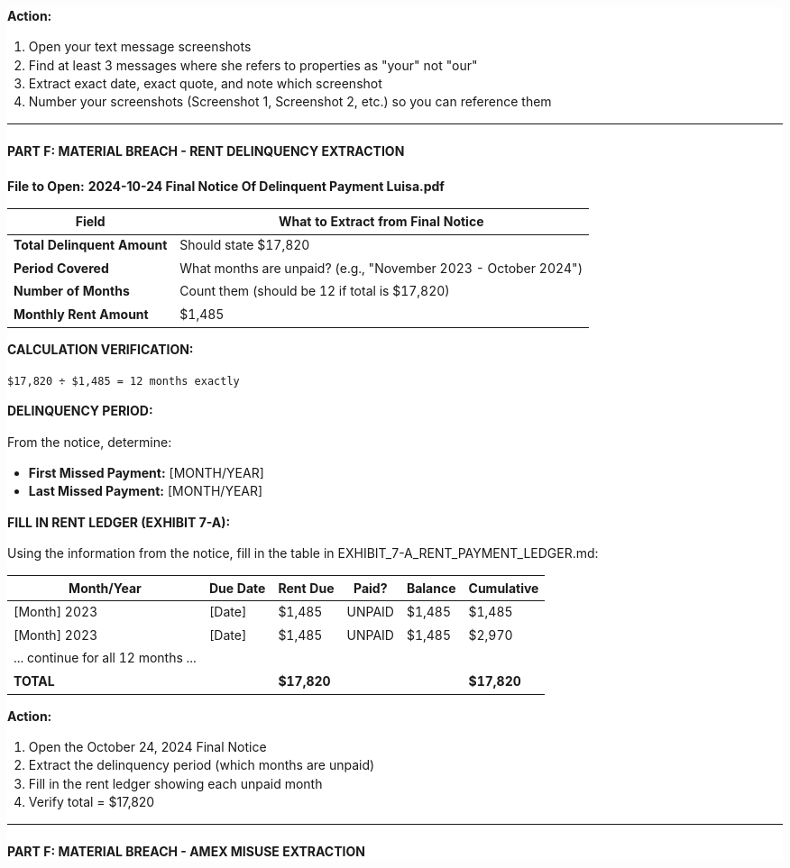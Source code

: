 **Action:**
1. Open your text message screenshots
2. Find at least 3 messages where she refers to properties as "your" not "our"
3. Extract exact date, exact quote, and note which screenshot
4. Number your screenshots (Screenshot 1, Screenshot 2, etc.) so you can reference them

---

#### PART F: MATERIAL BREACH - RENT DELINQUENCY EXTRACTION

**File to Open:** **2024-10-24 Final Notice Of Delinquent Payment Luisa.pdf**

| Field | What to Extract from Final Notice |
|-------|----------------------------------|
| **Total Delinquent Amount** | Should state $17,820 |
| **Period Covered** | What months are unpaid? (e.g., "November 2023 - October 2024") |
| **Number of Months** | Count them (should be 12 if total is $17,820) |
| **Monthly Rent Amount** | $1,485 |

**CALCULATION VERIFICATION:**
```
$17,820 ÷ $1,485 = 12 months exactly
```

**DELINQUENCY PERIOD:**

From the notice, determine:
- **First Missed Payment:** [MONTH/YEAR]
- **Last Missed Payment:** [MONTH/YEAR]

**FILL IN RENT LEDGER (EXHIBIT 7-A):**

Using the information from the notice, fill in the table in EXHIBIT_7-A_RENT_PAYMENT_LEDGER.md:

| Month/Year | Due Date | Rent Due | Paid? | Balance | Cumulative |
|------------|----------|----------|-------|---------|------------|
| [Month] 2023 | [Date] | $1,485 | UNPAID | $1,485 | $1,485 |
| [Month] 2023 | [Date] | $1,485 | UNPAID | $1,485 | $2,970 |
| ... continue for all 12 months ... | | | | | |
| **TOTAL** | | **$17,820** | | | **$17,820** |

**Action:**
1. Open the October 24, 2024 Final Notice
2. Extract the delinquency period (which months are unpaid)
3. Fill in the rent ledger showing each unpaid month
4. Verify total = $17,820

---

#### PART F: MATERIAL BREACH - AMEX MISUSE EXTRACTION
